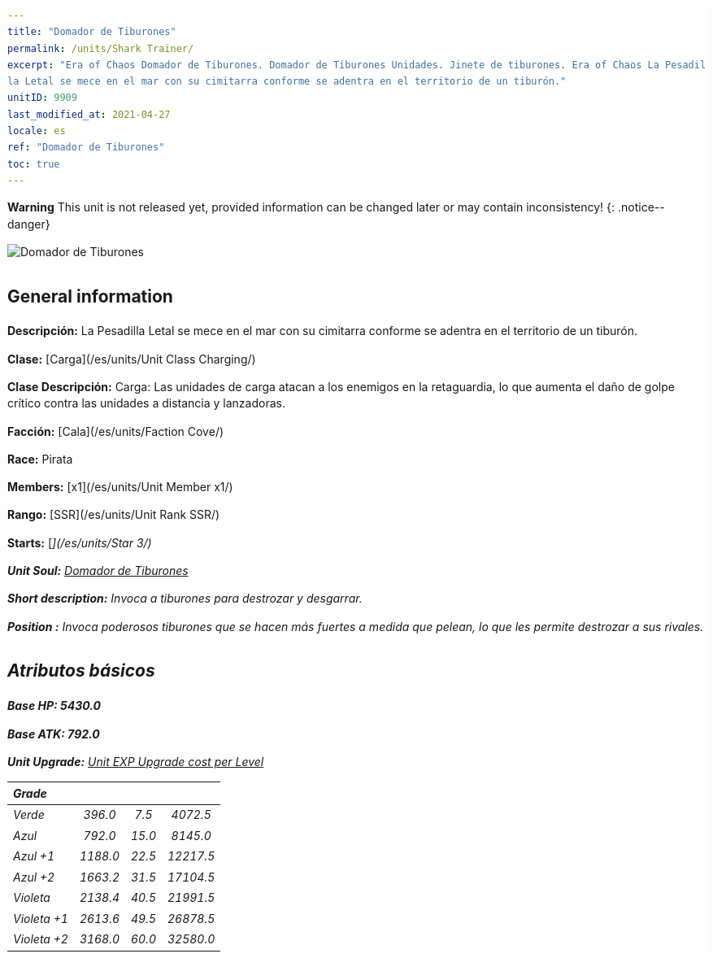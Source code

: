 ```yaml
---
title: "Domador de Tiburones"
permalink: /units/Shark Trainer/
excerpt: "Era of Chaos Domador de Tiburones. Domador de Tiburones Unidades. Jinete de tiburones. Era of Chaos La Pesadilla Letal se mece en el mar con su cimitarra conforme se adentra en el territorio de un tiburón."
unitID: 9909
last_modified_at: 2021-04-27
locale: es
ref: "Domador de Tiburones"
toc: true
---
```

**Warning** This unit is not released yet, provided information can be changed later or may contain inconsistency!
{: .notice--danger}

  ![Domador de Tiburones](/images/u/ti_xunshashi.jpg)

## General information
 **Descripción:** La Pesadilla Letal se mece en el mar con su cimitarra conforme se adentra en el territorio de un tiburón.

 **Clase:** [Carga](/es/units/Unit Class Charging/)

 **Clase Descripción:** Carga: Las unidades de carga atacan a los enemigos en la retaguardia, lo que aumenta el daño de golpe crítico contra las unidades a distancia y lanzadoras.

 **Facción:** [Cala](/es/units/Faction Cove/)

 **Race:** Pirata

 **Members:** [x1](/es/units/Unit Member x1/)

 **Rango:** [SSR](/es/units/Unit Rank SSR/)

 **Starts:** [<i class="fas fa-star"/><i class="fas fa-star"/><i class="fas fa-star"/>](/es/units/Star 3/)

 **Unit Soul:** [Domador de Tiburones](/ItemsES/unt_281/)

 **Short description:** Invoca a tiburones para destrozar y desgarrar.

 **Position :** Invoca poderosos tiburones que se hacen más fuertes a medida que pelean, lo que les permite destrozar a sus rivales.

## Atributos básicos
 **Base HP: 5430.0**

 **Base ATK: 792.0**

 **Unit Upgrade:** [Unit EXP Upgrade cost per Level](/units/UnitUpgradeEXPPerLevel/)

  |          Grade      |   <i class="fas fa-fan"/>   | <i class="fas fa-shield-alt"/> |    <i class="fas fa-heart"/>   |
  |:--------------------|:--------:|:--------:|:--------:|
  | Verde | 396.0 | 7.5 | 4072.5 |
  | Azul | 792.0 | 15.0 | 8145.0 |
  | Azul +1 | 1188.0 | 22.5 | 12217.5 |
  | Azul +2 | 1663.2 | 31.5 | 17104.5 |
  | Violeta | 2138.4 | 40.5 | 21991.5 |
  | Violeta +1 | 2613.6 | 49.5 | 26878.5 |
  | Violeta +2 | 3168.0 | 60.0 | 32580.0 |